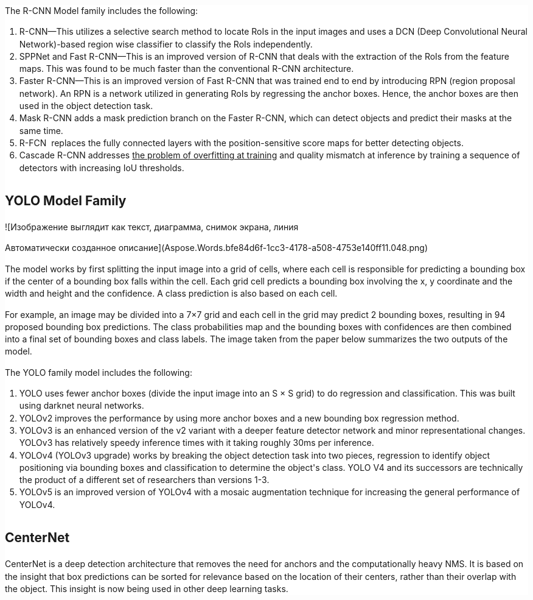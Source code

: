 The R-CNN Model family includes the following:

1. R-CNN—This utilizes a selective search method to locate RoIs in the input images and uses a DCN (Deep Convolutional Neural Network)-based region wise classifier to classify the RoIs independently. 
1. SPPNet and Fast R-CNN—This is an improved version of R-CNN that deals with the extraction of the RoIs from the feature maps. This was found to be much faster than the conventional R-CNN architecture.
1. Faster R-CNN—This is an improved version of Fast R-CNN that was trained end to end by introducing RPN (region proposal network). An RPN is a network utilized in generating RoIs by regressing the anchor boxes. Hence, the anchor boxes are then used in the object detection task. 
1. Mask R-CNN adds a mask prediction branch on the Faster R-CNN, which can detect objects and predict their masks at the same time. 
1. R-FCN  replaces the fully connected layers with the position-sensitive score maps for better detecting objects. 
1. Cascade R-CNN addresses [the problem of overfitting at training](https://www.v7labs.com/blog/overfitting) and quality mismatch at inference by training a sequence of detectors with increasing IoU thresholds.
## YOLO Model Family
![Изображение выглядит как текст, диаграмма, снимок экрана, линия

Автоматически созданное описание](Aspose.Words.bfe84d6f-1cc3-4178-a508-4753e140ff11.048.png)

The model works by first splitting the input image into a grid of cells, where each cell is responsible for predicting a bounding box if the center of a bounding box falls within the cell. Each grid cell predicts a bounding box involving the x, y coordinate and the width and height and the confidence. A class prediction is also based on each cell.

For example, an image may be divided into a 7×7 grid and each cell in the grid may predict 2 bounding boxes, resulting in 94 proposed bounding box predictions. The class probabilities map and the bounding boxes with confidences are then combined into a final set of bounding boxes and class labels. The image taken from the paper below summarizes the two outputs of the model.

The YOLO family model includes the following:

1. YOLO uses fewer anchor boxes (divide the input image into an S × S grid) to do regression and classification. This was built using darknet neural networks.
1. YOLOv2 improves the performance by using more anchor boxes and a new bounding box regression method. 
1. YOLOv3 is an enhanced version of the v2 variant with a deeper feature detector network and minor representational changes. YOLOv3 has relatively speedy inference times with it taking roughly 30ms per inference.
1. YOLOv4 (YOLOv3 upgrade) works by breaking the object detection task into two pieces, regression to identify object positioning via bounding boxes and classification to determine the object's class. YOLO V4 and its successors are technically the product of a different set of researchers than versions 1-3.
1. YOLOv5 is an improved version of YOLOv4 with a mosaic augmentation technique for increasing the general performance of YOLOv4.

## CenterNet
CenterNet is a deep detection architecture that removes the need for anchors and the computationally heavy NMS. It is based on the insight that box predictions can be sorted for relevance based on the location of their centers, rather than their overlap with the object. This insight is now being used in other deep learning tasks.
